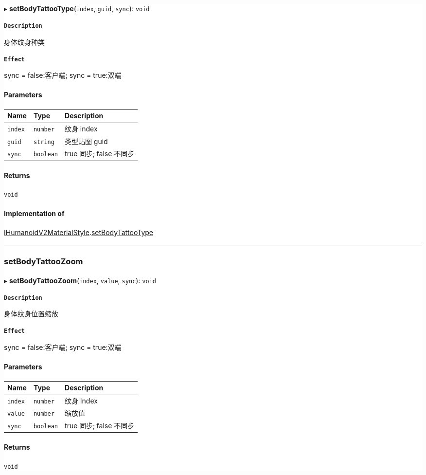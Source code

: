 ▸ **setBodyTattooType**(`index`, `guid`, `sync`): `void`

**`Description`**

身体纹身种类

**`Effect`**

sync = false:客户端;
sync = true:双端

#### Parameters

| Name    | Type      | Description             |
| :------ | :-------- | :---------------------- |
| `index` | `number`  | 纹身 index              |
| `guid`  | `string`  | 类型贴图 guid           |
| `sync`  | `boolean` | true 同步; false 不同步 |

#### Returns

`void`

#### Implementation of

[IHumanoidV2MaterialStyle](../interfaces/Gameplay.Gameplay.IHumanoidV2MaterialStyle.md).[setBodyTattooType](../interfaces/Gameplay.Gameplay.IHumanoidV2MaterialStyle.md#setbodytattootype)

---

### setBodyTattooZoom

▸ **setBodyTattooZoom**(`index`, `value`, `sync`): `void`

**`Description`**

身体纹身位置缩放

**`Effect`**

sync = false:客户端;
sync = true:双端

#### Parameters

| Name    | Type      | Description             |
| :------ | :-------- | :---------------------- |
| `index` | `number`  | 纹身 Index              |
| `value` | `number`  | 缩放值                  |
| `sync`  | `boolean` | true 同步; false 不同步 |

#### Returns

`void`
